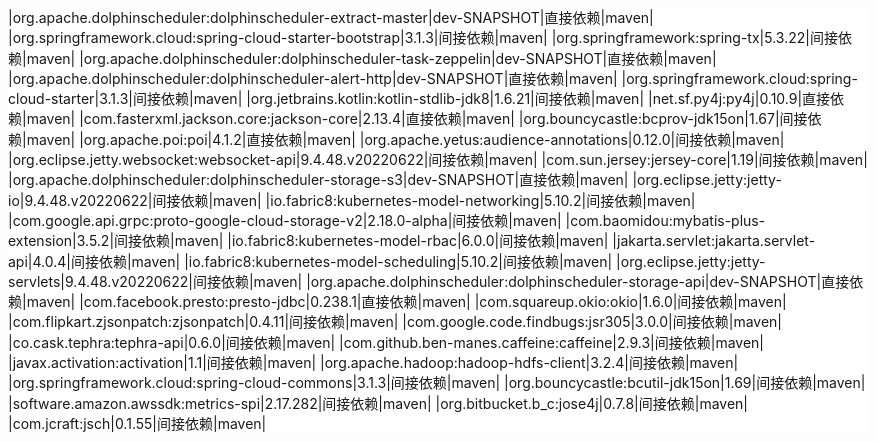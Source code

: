 |org.apache.dolphinscheduler:dolphinscheduler-extract-master|dev-SNAPSHOT|直接依赖|maven|
|org.springframework.cloud:spring-cloud-starter-bootstrap|3.1.3|间接依赖|maven|
|org.springframework:spring-tx|5.3.22|间接依赖|maven|
|org.apache.dolphinscheduler:dolphinscheduler-task-zeppelin|dev-SNAPSHOT|直接依赖|maven|
|org.apache.dolphinscheduler:dolphinscheduler-alert-http|dev-SNAPSHOT|直接依赖|maven|
|org.springframework.cloud:spring-cloud-starter|3.1.3|间接依赖|maven|
|org.jetbrains.kotlin:kotlin-stdlib-jdk8|1.6.21|间接依赖|maven|
|net.sf.py4j:py4j|0.10.9|直接依赖|maven|
|com.fasterxml.jackson.core:jackson-core|2.13.4|直接依赖|maven|
|org.bouncycastle:bcprov-jdk15on|1.67|间接依赖|maven|
|org.apache.poi:poi|4.1.2|直接依赖|maven|
|org.apache.yetus:audience-annotations|0.12.0|间接依赖|maven|
|org.eclipse.jetty.websocket:websocket-api|9.4.48.v20220622|间接依赖|maven|
|com.sun.jersey:jersey-core|1.19|间接依赖|maven|
|org.apache.dolphinscheduler:dolphinscheduler-storage-s3|dev-SNAPSHOT|直接依赖|maven|
|org.eclipse.jetty:jetty-io|9.4.48.v20220622|间接依赖|maven|
|io.fabric8:kubernetes-model-networking|5.10.2|间接依赖|maven|
|com.google.api.grpc:proto-google-cloud-storage-v2|2.18.0-alpha|间接依赖|maven|
|com.baomidou:mybatis-plus-extension|3.5.2|间接依赖|maven|
|io.fabric8:kubernetes-model-rbac|6.0.0|间接依赖|maven|
|jakarta.servlet:jakarta.servlet-api|4.0.4|间接依赖|maven|
|io.fabric8:kubernetes-model-scheduling|5.10.2|间接依赖|maven|
|org.eclipse.jetty:jetty-servlets|9.4.48.v20220622|间接依赖|maven|
|org.apache.dolphinscheduler:dolphinscheduler-storage-api|dev-SNAPSHOT|直接依赖|maven|
|com.facebook.presto:presto-jdbc|0.238.1|直接依赖|maven|
|com.squareup.okio:okio|1.6.0|间接依赖|maven|
|com.flipkart.zjsonpatch:zjsonpatch|0.4.11|间接依赖|maven|
|com.google.code.findbugs:jsr305|3.0.0|间接依赖|maven|
|co.cask.tephra:tephra-api|0.6.0|间接依赖|maven|
|com.github.ben-manes.caffeine:caffeine|2.9.3|间接依赖|maven|
|javax.activation:activation|1.1|间接依赖|maven|
|org.apache.hadoop:hadoop-hdfs-client|3.2.4|间接依赖|maven|
|org.springframework.cloud:spring-cloud-commons|3.1.3|间接依赖|maven|
|org.bouncycastle:bcutil-jdk15on|1.69|间接依赖|maven|
|software.amazon.awssdk:metrics-spi|2.17.282|间接依赖|maven|
|org.bitbucket.b_c:jose4j|0.7.8|间接依赖|maven|
|com.jcraft:jsch|0.1.55|间接依赖|maven|